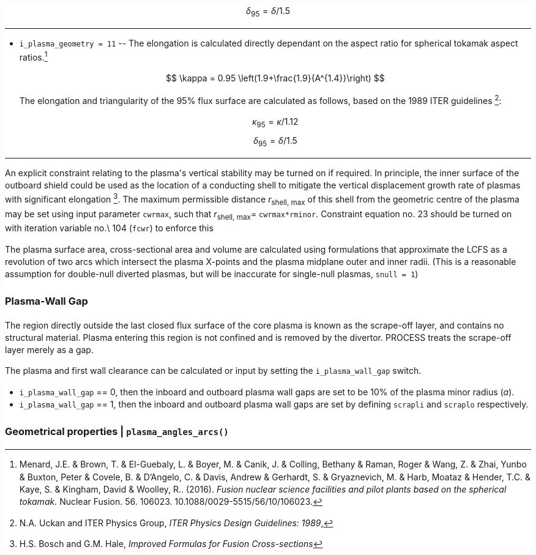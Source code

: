 $$
\delta_{95} = \delta / 1.5
$$

---------------------------------------------------------------------
- `i_plasma_geometry = 11` -- The elongation is calculated directly dependant on the aspect ratio for spherical tokamak aspect ratios.[^4]

    $$
    \kappa = 0.95 \left(1.9+\frac{1.9}{A^{1.4}}\right)
    $$

  The elongation and triangularity of the 95% flux surface are calculated as follows, based on the 1989 ITER guidelines [^1]:

  $$
  \kappa_{95} = \kappa / 1.12
  $$
  $$
  \delta_{95} = \delta / 1.5
  $$

---------------------------------------------------------------------
An explicit constraint relating to the plasma's vertical stability may be turned on if
required. In principle, the inner surface of the outboard shield could be used
as the location of a conducting shell to mitigate the vertical
displacement growth rate of plasmas with significant elongation [^5]. The 
maximum permissible distance $r_{\text{shell, max}}$ of this shell from the geometric 
centre of the plasma may be set using input parameter `cwrmax`, such that 
$r_{\text{shell, max}} =$ `cwrmax*rminor`. Constraint equation 
no. 23 should be turned on with iteration variable no.\ 104 (`fcwr`) to enforce 
this

The plasma surface area, cross-sectional area and volume are calculated using
formulations that approximate the LCFS as a revolution of two arcs which
intersect the plasma X-points and the plasma midplane outer and inner
radii. (This is a reasonable assumption for double-null diverted plasmas, but
will be inaccurate for single-null plasmas, `snull = 1`)

### Plasma-Wall Gap

The region directly outside the last closed flux surface of the core plasma is
known as the scrape-off layer, and contains no structural material. Plasma
entering this region is not confined and is removed by the divertor. PROCESS
treats the scrape-off layer merely as a gap.

The plasma and first wall clearance can be calculated or input by setting the `i_plasma_wall_gap` switch.

- `i_plasma_wall_gap` == 0, then the inboard and outboard plasma wall gaps are set to be 10% of the plasma minor radius ($a$).
- `i_plasma_wall_gap` == 1, then the inboard and outboard plasma wall gaps are set by defining `scrapli` and `scraplo` respectively.

### Geometrical properties | `plasma_angles_arcs()`


[^1]: N.A. Uckan and ITER Physics Group, *ITER Physics Design Guidelines: 1989*, 
[^2]: J.D. Galambos, *'STAR Code : Spherical Tokamak Analysis and Reactor Code'*,
[^3]: H. Zohm et al, *'On the Physics Guidelines for a Tokamak DEMO'*,
[^4]: Menard, J.E. & Brown, T. & El-Guebaly, L. & Boyer, M. & Canik, J. & Colling, Bethany & Raman, Roger & Wang, Z. & Zhai, Yunbo & Buxton, Peter & Covele, B. & D’Angelo, C. & Davis, Andrew & Gerhardt, S. & Gryaznevich, M. & Harb, Moataz & Hender, T.C. & Kaye, S. & Kingham, David & Woolley, R.. (2016). *Fusion nuclear science facilities and pilot plants based on the spherical tokamak.* Nuclear Fusion. 56. 106023. 10.1088/0029-5515/56/10/106023. 
[^5]: H.S. Bosch and G.M. Hale, *Improved Formulas for Fusion Cross-sections* 
[^6]: J D Galambos, *STAR Code : Spherical Tokamak Analysis and Reactor Code*,